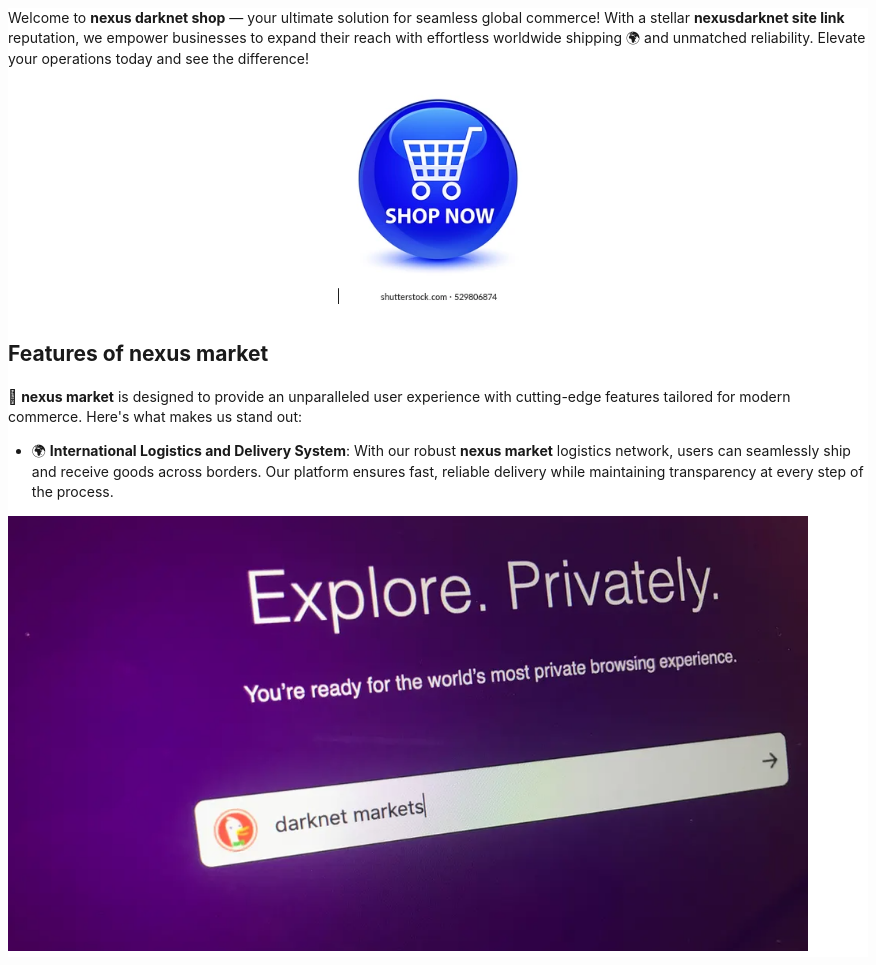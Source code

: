 Welcome to **nexus darknet shop** — your ultimate solution for seamless global commerce! With a stellar **nexusdarknet site link** reputation, we empower businesses to expand their reach with effortless worldwide shipping 🌍 and unmatched reliability. Elevate your operations today and see the difference!

<div align='center'>

<a href='https://torcat.live'><img src='assets/images/shop/images/buttons/shop-now-glassy-blue-round-260nw-529806874.webp' alt='Download' width='200'/></a>

</div>

## Features of **nexus market**

🌟 **nexus market** is designed to provide an unparalleled user experience with cutting-edge features tailored for modern commerce. Here's what makes us stand out:

- 🌍 **International Logistics and Delivery System**: With our robust **nexus market** logistics network, users can seamlessly ship and receive goods across borders. Our platform ensures fast, reliable delivery while maintaining transparency at every step of the process. <div align='center'>

<img src='assets/images/shop/images/nexus/2.png' alt='Images' width='800'/>
